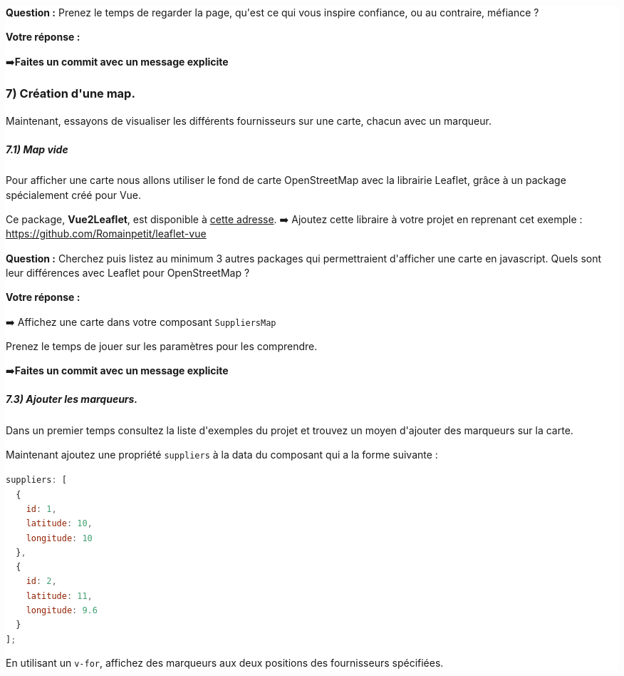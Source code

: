 **Question :** Prenez le temps de regarder la page, qu'est ce qui vous inspire confiance, ou au contraire, méfiance ?

**Votre réponse :**

➡️**Faites un commit avec un message explicite**

### 7) Création d'une map.

Maintenant, essayons de visualiser les différents fournisseurs sur une carte, chacun avec un marqueur.

##### 7.1) Map vide

Pour afficher une carte nous allons utiliser le fond de carte OpenStreetMap avec la librairie Leaflet, grâce à un package spécialement créé pour Vue.

Ce package, **Vue2Leaflet**,  est disponible à [cette adresse](https://github.com/vue-leaflet/Vue2Leaflet).
➡️ Ajoutez cette libraire à votre projet en reprenant cet exemple : https://github.com/Romainpetit/leaflet-vue

**Question :** Cherchez puis listez au minimum 3 autres packages qui permettraient d'afficher une carte en javascript. Quels sont leur différences avec Leaflet pour OpenStreetMap ?

**Votre réponse :**

➡️ Affichez une carte dans votre composant `SuppliersMap`

Prenez le temps de jouer sur les paramètres pour les comprendre.

➡️**Faites un commit avec un message explicite**

##### 7.3) Ajouter les marqueurs.

Dans un premier temps consultez la liste d'exemples du projet et trouvez un moyen d'ajouter des marqueurs sur la carte.

Maintenant ajoutez une propriété `suppliers` à la data du composant qui a la forme suivante :

```js
suppliers: [
  {
    id: 1,
    latitude: 10,
    longitude: 10
  },
  {
    id: 2,
    latitude: 11,
    longitude: 9.6
  }
];
```

En utilisant un `v-for`, affichez des marqueurs aux deux positions des fournisseurs spécifiées.

